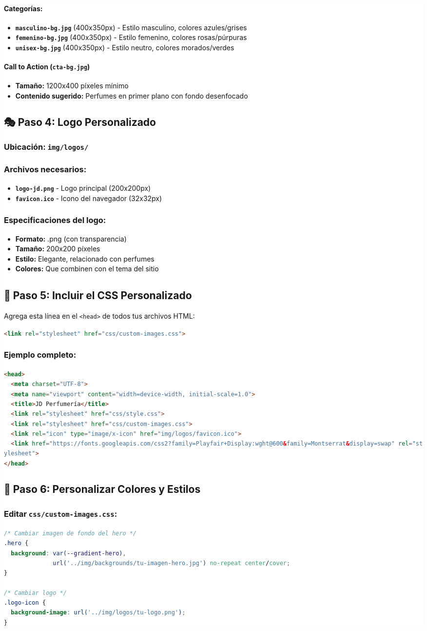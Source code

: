 #### **Categorías:**
- **`masculino-bg.jpg`** (400x350px) - Estilo masculino, colores azules/grises
- **`femenino-bg.jpg`** (400x350px) - Estilo femenino, colores rosas/púrpuras  
- **`unisex-bg.jpg`** (400x350px) - Estilo neutro, colores morados/verdes

#### **Call to Action (`cta-bg.jpg`)**
- **Tamaño:** 1200x400 píxeles mínimo
- **Contenido sugerido:** Perfumes en primer plano con fondo desenfocado

## 🎭 **Paso 4: Logo Personalizado**

### **Ubicación:** `img/logos/`

### **Archivos necesarios:**
- **`logo-jd.png`** - Logo principal (200x200px)
- **`favicon.ico`** - Icono del navegador (32x32px)

### **Especificaciones del logo:**
- **Formato:** .png (con transparencia)
- **Tamaño:** 200x200 píxeles
- **Estilo:** Elegante, relacionado con perfumes
- **Colores:** Que combinen con el tema del sitio

## 🔧 **Paso 5: Incluir el CSS Personalizado**

Agrega esta línea en el `<head>` de todos tus archivos HTML:

```html
<link rel="stylesheet" href="css/custom-images.css">
```

### **Ejemplo completo:**
```html
<head>
  <meta charset="UTF-8">
  <meta name="viewport" content="width=device-width, initial-scale=1.0">
  <title>JD Perfumería</title>
  <link rel="stylesheet" href="css/style.css">
  <link rel="stylesheet" href="css/custom-images.css">
  <link rel="icon" type="image/x-icon" href="img/logos/favicon.ico">
  <link href="https://fonts.googleapis.com/css2?family=Playfair+Display:wght@600&family=Montserrat&display=swap" rel="stylesheet">
</head>
```

## 🎨 **Paso 6: Personalizar Colores y Estilos**

### **Editar `css/custom-images.css`:**

```css
/* Cambiar imagen de fondo del hero */
.hero {
  background: var(--gradient-hero), 
              url('../img/backgrounds/tu-imagen-hero.jpg') no-repeat center/cover;
}

/* Cambiar logo */
.logo-icon {
  background-image: url('../img/logos/tu-logo.png');
}
```
